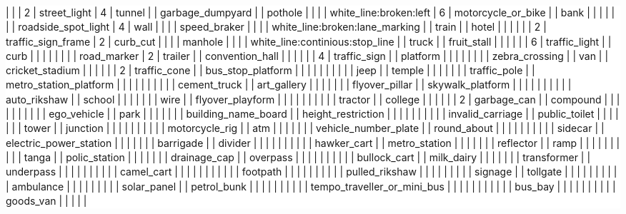 |   |                 | 2 | street_light          | 4 | tunnel                 |   | garbage_dumpyard |   | pothole      |   |               |   | white_line:broken:left          | 6 | motorcycle_or_bike          |   | bank                   |   |                       | 
|   |                 |   | roadside_spot_light   | 4 | wall                   |   |                  |   | speed_braker |   |               |   | white_line:broken:lane_marking  |   | train                       |   | hotel                  |   |                       | 
|   |                 | 2 | traffic_sign_frame    | 2 | curb_cut               |   |                  |   | manhole      |   |               |   | white_line:continious:stop_line |   | truck                       |   | fruit_stall            |   |                       | 
|   |                 | 6 | traffic_light         |   | curb                   |   |                  |   |              |   |               |   | road_marker                     | 2 | trailer                     |   | convention_hall        |   |                       | 
|   |                 | 4 | traffic_sign          |   | platform               |   |                  |   |              |   |               |   | zebra_crossing                  |   | van                         |   | cricket_stadium        |   |                       | 
|   |                 | 2 | traffic_cone          |   | bus_stop_platform      |   |                  |   |              |   |               |   |                                 |   | jeep                        |   | temple                 |   |                       | 
|   |                 |   | traffic_pole          |   | metro_station_platform |   |                  |   |              |   |               |   |                                 |   | cement_truck                |   | art_gallery            |   |                       | 
|   |                 |   | flyover_pillar        |   | skywalk_platform       |   |                  |   |              |   |               |   |                                 |   | auto_rikshaw                |   | school                 |   |                       | 
|   |                 |   | wire                  |   | flyover_playform       |   |                  |   |              |   |               |   |                                 |   | tractor                     |   | college                |   |                       | 
|   |                 | 2 | garbage_can           |   | compound               |   |                  |   |              |   |               |   |                                 |   | ego_vehicle                 |   | park                   |   |                       | 
|   |                 |   | building_name_board   |   | height_restriction     |   |                  |   |              |   |               |   |                                 |   | invalid_carriage            |   | public_toilet          |   |                       | 
|   |                 |   | tower                 |   | junction               |   |                  |   |              |   |               |   |                                 |   | motorcycle_rig              |   | atm                    |   |                       | 
|   |                 |   | vehicle_number_plate  |   | round_about            |   |                  |   |              |   |               |   |                                 |   | sidecar                     |   | electric_power_station |   |                       | 
|   |                 |   | barrigade             |   | divider                |   |                  |   |              |   |               |   |                                 |   | hawker_cart                 |   | metro_station          |   |                       | 
|   |                 |   | reflector             |   | ramp                   |   |                  |   |              |   |               |   |                                 |   | tanga                       |   | polic_station          |   |                       | 
|   |                 |   | drainage_cap          |   | overpass               |   |                  |   |              |   |               |   |                                 |   | bullock_cart                |   | milk_dairy             |   |                       | 
|   |                 |   | transformer           |   | underpass              |   |                  |   |              |   |               |   |                                 |   | camel_cart                  |   |                        |   |                       | 
|   |                 |   |                       |   | footpath               |   |                  |   |              |   |               |   |                                 |   | pulled_rikshaw              |   |                        |   |                       | 
|   |                 |   | signage               |   | tollgate               |   |                  |   |              |   |               |   |                                 |   | ambulance                   |   |                        |   |                       | 
|   |                 |   | solar_panel           |   | petrol_bunk            |   |                  |   |              |   |               |   |                                 |   | tempo_traveller_or_mini_bus |   |                        |   |                       | 
|   |                 |   |                       |   | bus_bay                |   |                  |   |              |   |               |   |                                 |   | goods_van                   |   |                        |   |                       | 